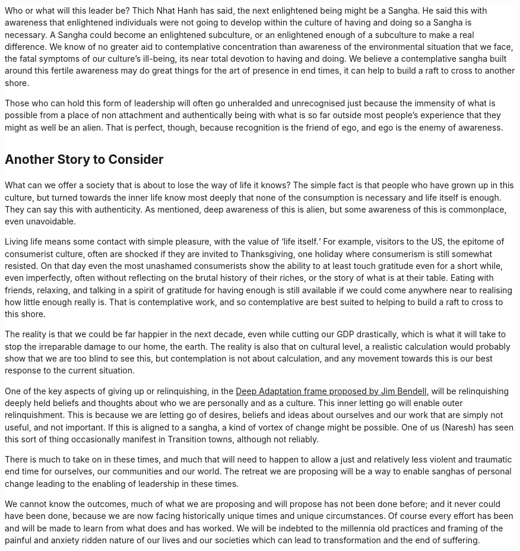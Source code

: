Who or what will this leader be? Thich Nhat Hanh has said, the next enlightened being might be a Sangha. He said this with awareness that enlightened individuals were not going to develop within the culture of having and doing so a Sangha is necessary. A Sangha could become an enlightened subculture, or an enlightened enough of a subculture to make a real difference. We know of no greater aid to contemplative concentration than awareness of the environmental situation that we face, the fatal symptoms of our culture’s ill-being, its near total devotion to having and doing. We believe a contemplative sangha built around this fertile awareness may do great things for the art of presence in end times, it can help to build a raft to cross to another shore.

Those who can hold this form of leadership will often go unheralded and unrecognised just because the immensity of what is possible from a place of non attachment and authentically being with what is so far outside most people’s experience that they might as well be an alien. That is perfect, though, because recognition is the friend of ego, and ego is the enemy of awareness.

## **Another Story to Consider**

What can we offer a society that is about to lose the way of life it knows? The simple fact is that people who have grown up in this culture, but turned towards the inner life know most deeply that none of the consumption is necessary and life itself is enough. They can say this with authenticity. As mentioned, deep awareness of this is alien, but some awareness of this is commonplace, even unavoidable.

Living life means some contact with simple pleasure, with the value of ‘life itself.‘ For example, visitors to the US, the epitome of consumerist culture, often are shocked if they are invited to Thanksgiving, one holiday where consumerism is still somewhat resisted. On that day even the most unashamed consumerists show the ability to at least touch gratitude even for a short while, even imperfectly, often without reflecting on the brutal history of their riches, or the story of what is at their table. Eating with friends, relaxing, and talking in a spirit of gratitude for having enough is still available if we could come anywhere near to realising how little enough really is. That is contemplative work, and so contemplative are best suited to helping to build a raft to cross to this shore.

The reality is that we could be far happier in the next decade, even while cutting our GDP drastically, which is what it will take to stop the irreparable damage to our home, the earth. The reality is also that on cultural level, a realistic calculation would probably show that we are too blind to see this, but contemplation is not about calculation, and any movement towards this is our best response to the current situation.

One of the key aspects of giving up or relinquishing, in the [Deep Adaptation frame proposed by Jim Bendell,](/assets/deepadaptation.pdf) will be relinquishing deeply held beliefs and thoughts about who we are personally and as a culture. This inner letting go will enable outer relinquishment. This is because we are letting go of desires, beliefs and ideas about ourselves and our work that are simply not useful, and not important. If this is aligned to a sangha, a kind of vortex of change might be possible. One of us (Naresh) has seen this sort of thing occasionally manifest in Transition towns, although not reliably.

There is much to take on in these times, and much that will need to happen to allow a just and relatively less violent and traumatic end time for ourselves, our communities and our world. The retreat we are proposing will be a way to enable sanghas of personal change leading to the enabling of leadership in these times.

We cannot know the outcomes, much of what we are proposing and will propose has not been done before; and it never could have been done, because we are now facing historically unique times and unique circumstances. Of course every effort has been and will be made to learn from what does and has worked. We will be indebted to the millennia old practices and framing of the painful and anxiety ridden nature of our lives and our societies which can lead to transformation and the end of suffering.

